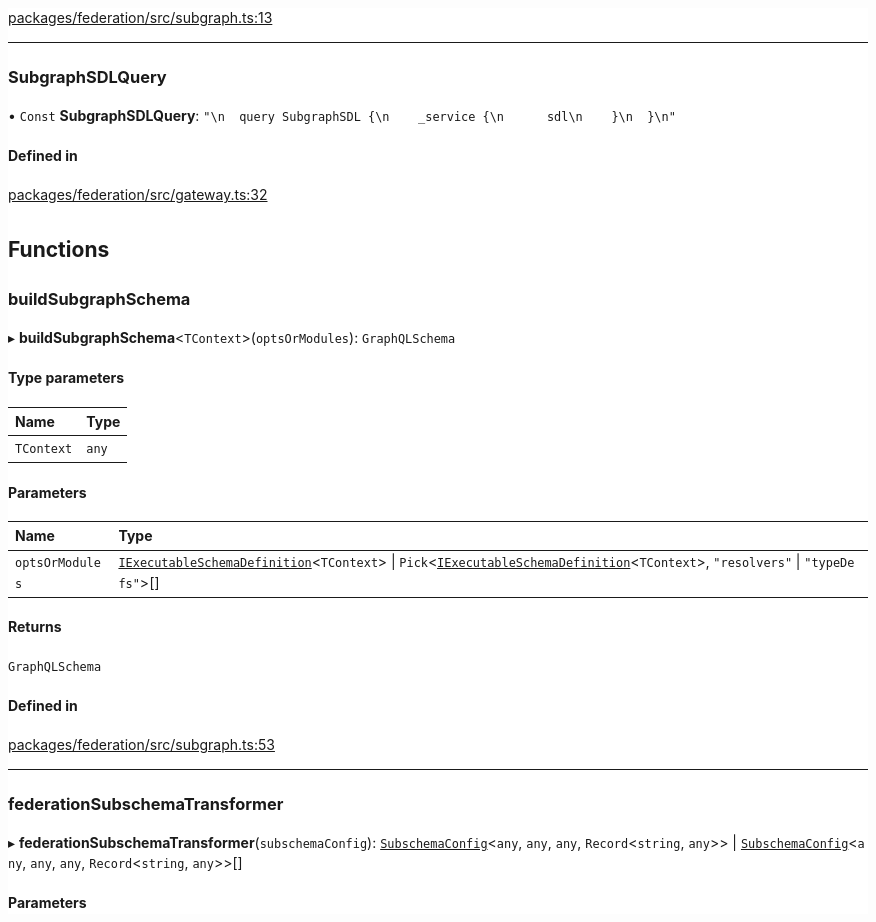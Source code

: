 [packages/federation/src/subgraph.ts:13](https://github.com/ardatan/graphql-tools/blob/master/packages/federation/src/subgraph.ts#L13)

---

### SubgraphSDLQuery

• `Const` **SubgraphSDLQuery**: `"\n  query SubgraphSDL {\n    _service {\n      sdl\n    }\n  }\n"`

#### Defined in

[packages/federation/src/gateway.ts:32](https://github.com/ardatan/graphql-tools/blob/master/packages/federation/src/gateway.ts#L32)

## Functions

### buildSubgraphSchema

▸ **buildSubgraphSchema**<`TContext`\>(`optsOrModules`): `GraphQLSchema`

#### Type parameters

| Name       | Type  |
| :--------- | :---- |
| `TContext` | `any` |

#### Parameters

| Name            | Type                                                                                                                                                                                                                                                             |
| :-------------- | :--------------------------------------------------------------------------------------------------------------------------------------------------------------------------------------------------------------------------------------------------------------- |
| `optsOrModules` | [`IExecutableSchemaDefinition`](/docs/api/interfaces/schema_src.IExecutableSchemaDefinition)\<`TContext`> \| `Pick`\<[`IExecutableSchemaDefinition`](/docs/api/interfaces/schema_src.IExecutableSchemaDefinition)\<`TContext`>, `"resolvers"` \| `"typeDefs"`>[] |

#### Returns

`GraphQLSchema`

#### Defined in

[packages/federation/src/subgraph.ts:53](https://github.com/ardatan/graphql-tools/blob/master/packages/federation/src/subgraph.ts#L53)

---

### federationSubschemaTransformer

▸ **federationSubschemaTransformer**(`subschemaConfig`):
[`SubschemaConfig`](/docs/api/interfaces/delegate_src.SubschemaConfig)\<`any`, `any`, `any`,
`Record`\<`string`, `any`>> \|
[`SubschemaConfig`](/docs/api/interfaces/delegate_src.SubschemaConfig)\<`any`, `any`, `any`,
`Record`\<`string`, `any`>>[]

#### Parameters
